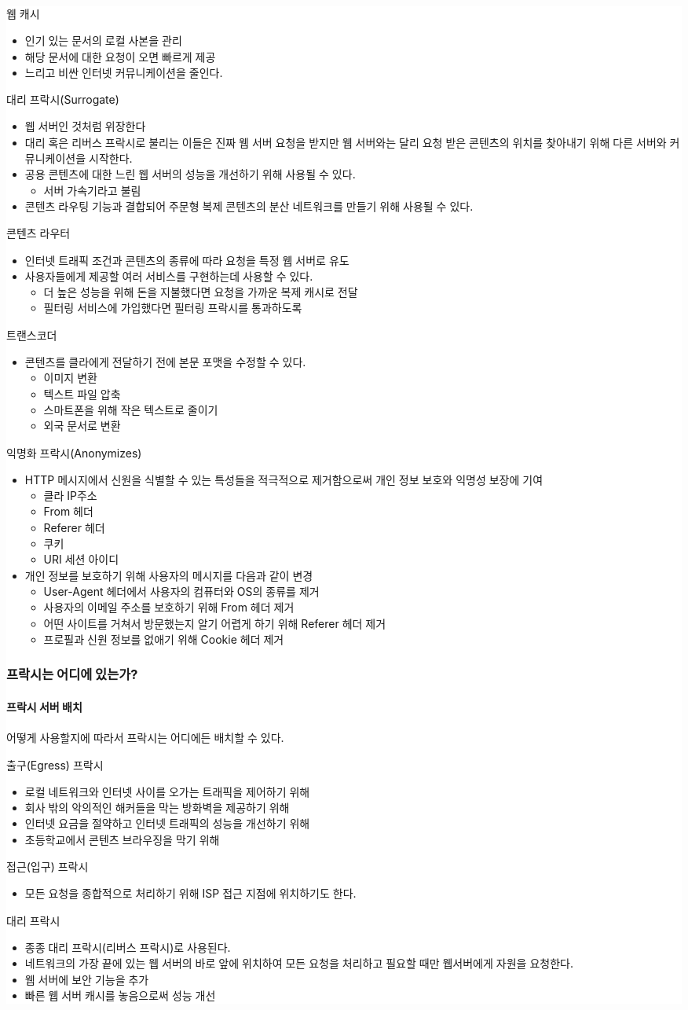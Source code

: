 웹 캐시
* 인기 있는 문서의 로컬 사본을 관리
* 해당 문서에 대한 요청이 오면 빠르게 제공
* 느리고 비싼 인터넷 커뮤니케이션을 줄인다.

대리 프락시(Surrogate)
* 웹 서버인 것처럼 위장한다
* 대리 혹은 리버스 프락시로 불리는 이들은 진짜 웹 서버 요청을 받지만 웹 서버와는 달리 요청 받은 콘텐츠의 위치를 찾아내기 위해 다른 서버와 커뮤니케이션을 시작한다.
* 공용 콘텐츠에 대한 느린 웹 서버의 성능을 개선하기 위해 사용될 수 있다.
    * 서버 가속기라고 불림
* 콘텐츠 라우팅 기능과 결합되어 주문형 복제 콘텐츠의 분산 네트워크를 만들기 위해 사용될 수 있다.

콘텐츠 라우터
* 인터넷 트래픽 조건과 콘텐츠의 종류에 따라 요청을 특정 웹 서버로 유도
* 사용자들에게 제공할 여러 서비스를 구현하는데 사용할 수 있다.
    * 더 높은 성능을 위해 돈을 지불했다면 요청을 가까운 복제 캐시로 전달
    * 필터링 서비스에 가입했다면 필터링 프락시를 통과하도록

트랜스코더
* 콘텐츠를 클라에게 전달하기 전에 본문 포맷을 수정할 수 있다.
    * 이미지 변환
    * 텍스트 파일 압축
    * 스마트폰을 위해 작은 텍스트로 줄이기
    * 외국 문서로 변환

익명화 프락시(Anonymizes)
* HTTP 메시지에서 신원을 식별할 수 있는 특성들을 적극적으로 제거함으로써 개인 정보 보호와 익명성 보장에 기여
    * 클라 IP주소
    * From 헤더
    * Referer 헤더
    * 쿠키
    * URI 세션 아이디
* 개인 정보를 보호하기 위해 사용자의 메시지를 다음과 같이 변경
    * User-Agent 헤더에서 사용자의 컴퓨터와 OS의 종류를 제거
    * 사용자의 이메일 주소를 보호하기 위해 From 헤더 제거
    * 어떤 사이트를 거쳐서 방문했는지 알기 어렵게 하기 위해 Referer 헤더 제거
    * 프로필과 신원 정보를 없애기 위해 Cookie 헤더 제거

### 프락시는 어디에 있는가?

#### 프락시 서버 배치
어떻게 사용할지에 따라서 프락시는 어디에든 배치할 수 있다.

출구(Egress) 프락시
* 로컬 네트워크와 인터넷 사이를 오가는 트래픽을 제어하기 위해
* 회사 밖의 악의적인 해커들을 막는 방화벽을 제공하기 위해
* 인터넷 요금을 절약하고 인터넷 트래픽의 성능을 개선하기 위해
* 초등학교에서 콘텐츠 브라우징을 막기 위해

접근(입구) 프락시
* 모든 요청을 종합적으로 처리하기 위해 ISP 접근 지점에 위치하기도 한다.

대리 프락시
* 종종 대리 프락시(리버스 프락시)로 사용된다.
* 네트워크의 가장 끝에 있는 웹 서버의 바로 앞에 위치하여 모든 요청을 처리하고 필요할 때만 웹서버에게 자원을 요청한다.
* 웹 서버에 보안 기능을 추가
* 빠른 웹 서버 캐시를 놓음으로써 성능 개선
